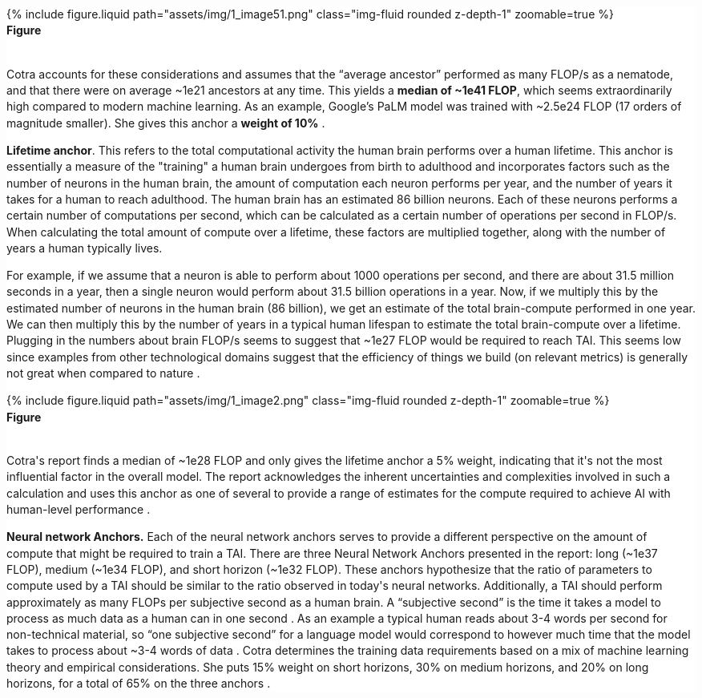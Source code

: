 <div class="row mt-3">
  {% include figure.liquid path="assets/img/1_image51.png" class="img-fluid rounded z-depth-1" zoomable=true %}
  <figcaption>
        <b>Figure</b>
        <d-cite key="ho_grokking_2022"></d-cite>
  </figcaption>
</div><br>


Cotra accounts for these considerations and assumes that the “average ancestor” performed as many FLOP/s as a nematode, and that there were on average ~1e21 ancestors at any time. This yields a **median of ~1e41 FLOP**, which seems extraordinarily high compared to modern machine learning. As an example, Google’s PaLM model was trained with ~2.5e24 FLOP (17 orders of magnitude smaller). She gives this anchor a **weight of 10%** <d-cite key="ho_grokking_2022"></d-cite>.

**Lifetime anchor**. This refers to the total computational activity the human brain performs over a human lifetime. This anchor is essentially a measure of the "training" a human brain undergoes from birth to adulthood and incorporates factors such as the number of neurons in the human brain, the amount of computation each neuron performs per year, and the number of years it takes for a human to reach adulthood. The human brain has an estimated 86 billion neurons. Each of these neurons performs a certain number of computations per second, which can be calculated as a certain number of operations per second in FLOP/s. When calculating the total amount of compute over a lifetime, these factors are multiplied together, along with the number of years a human typically lives.

For example, if we assume that a neuron is able to perform about 1000 operations per second, and there are about 31.5 million seconds in a year, then a single neuron would perform about 31.5 billion operations in a year. Now, if we multiply this by the estimated number of neurons in the human brain (86 billion), we get an estimate of the total brain-compute performed in one year. We can then multiply this by the number of years in a typical human lifespan to estimate the total brain-compute over a lifetime. Plugging in the numbers about brain FLOP/s seems to suggest that ~1e27 FLOP would be required to reach TAI. This seems low since examples from other technological domains suggest that the efficiency of things we build (on relevant metrics) is generally not great when compared to nature <d-cite key="noauthor_simple_nodate"></d-cite>.


<div class="row mt-3">
  {% include figure.liquid path="assets/img/1_image2.png" class="img-fluid rounded z-depth-1" zoomable=true %}
  <figcaption>
        <b>Figure</b>
        <d-cite key="ho_grokking_2022"></d-cite>
  </figcaption>
</div><br>


Cotra's report finds a median of ~1e28 FLOP and only gives the lifetime anchor a 5% weight, indicating that it's not the most influential factor in the overall model. The report acknowledges the inherent uncertainties and complexities involved in such a calculation and uses this anchor as one of several to provide a range of estimates for the compute required to achieve AI with human-level performance <d-cite key="ho_grokking_2022"></d-cite>.

**Neural network Anchors.** Each of the neural network anchors serves to provide a different perspective on the amount of compute that might be required to train a TAI. There are three Neural Network Anchors presented in the report: long (~1e37 FLOP), medium (~1e34 FLOP), and short horizon (~1e32 FLOP). These anchors hypothesize that the ratio of parameters to compute used by a TAI should be similar to the ratio observed in today's neural networks. Additionally, a TAI should perform approximately as many FLOPs per subjective second as a human brain. A “subjective second” is the time it takes a model to process as much data as a human can in one second <d-cite key="ho_grokking_2022"></d-cite>. As an example a typical human reads about 3-4 words per second for non-technical material, so “one subjective second” for a language model would correspond to however much time that the model takes to process about ~3-4 words of data <d-cite key="cotra_draft_nodate"></d-cite>. Cotra determines the training data requirements based on a mix of machine learning theory and empirical considerations. She puts 15% weight on short horizons, 30% on medium horizons, and 20% on long horizons, for a total of 65% on the three anchors <d-cite key="ho_grokking_2022"></d-cite>.
